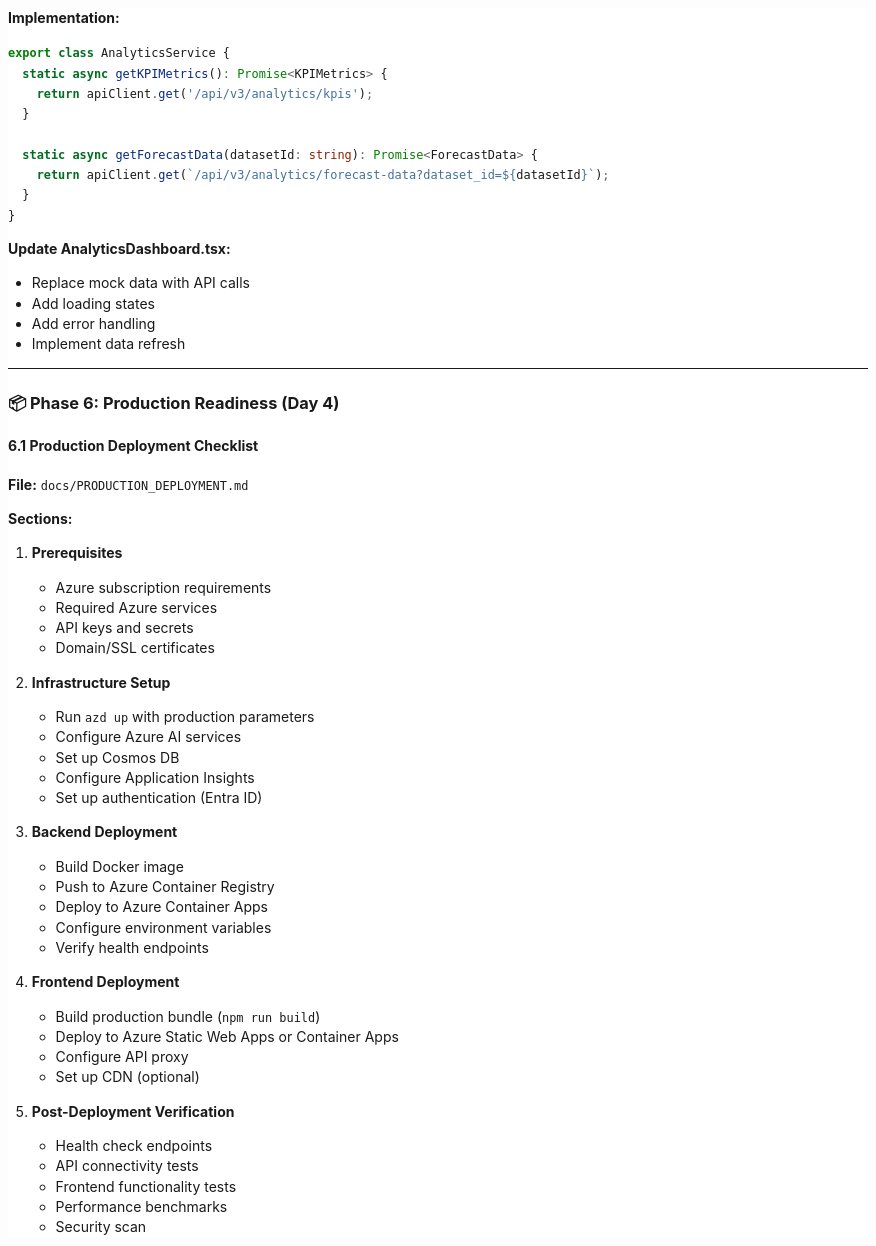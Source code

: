 **Implementation:**
```typescript
export class AnalyticsService {
  static async getKPIMetrics(): Promise<KPIMetrics> {
    return apiClient.get('/api/v3/analytics/kpis');
  }
  
  static async getForecastData(datasetId: string): Promise<ForecastData> {
    return apiClient.get(`/api/v3/analytics/forecast-data?dataset_id=${datasetId}`);
  }
}
```

**Update AnalyticsDashboard.tsx:**
- Replace mock data with API calls
- Add loading states
- Add error handling
- Implement data refresh

---

### 📦 Phase 6: Production Readiness (Day 4)

#### 6.1 Production Deployment Checklist
**File:** `docs/PRODUCTION_DEPLOYMENT.md`

**Sections:**
1. **Prerequisites**
   - Azure subscription requirements
   - Required Azure services
   - API keys and secrets
   - Domain/SSL certificates

2. **Infrastructure Setup**
   - Run `azd up` with production parameters
   - Configure Azure AI services
   - Set up Cosmos DB
   - Configure Application Insights
   - Set up authentication (Entra ID)

3. **Backend Deployment**
   - Build Docker image
   - Push to Azure Container Registry
   - Deploy to Azure Container Apps
   - Configure environment variables
   - Verify health endpoints

4. **Frontend Deployment**
   - Build production bundle (`npm run build`)
   - Deploy to Azure Static Web Apps or Container Apps
   - Configure API proxy
   - Set up CDN (optional)

5. **Post-Deployment Verification**
   - Health check endpoints
   - API connectivity tests
   - Frontend functionality tests
   - Performance benchmarks
   - Security scan
